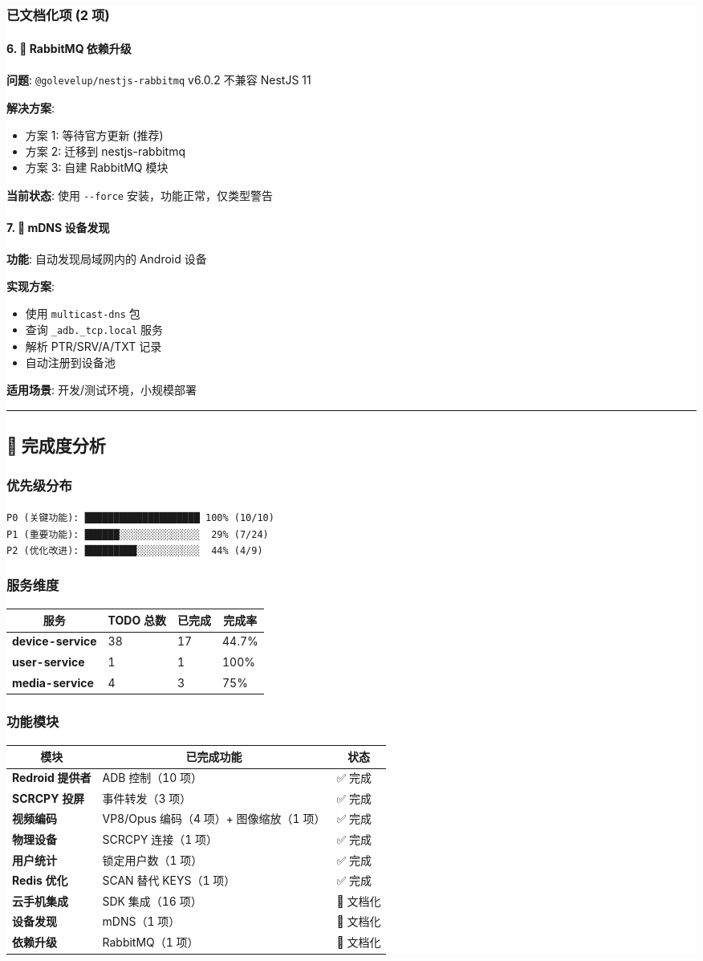 ### 已文档化项 (2 项)

#### 6. 📝 RabbitMQ 依赖升级

**问题**: `@golevelup/nestjs-rabbitmq` v6.0.2 不兼容 NestJS 11

**解决方案**:
- 方案 1: 等待官方更新 (推荐)
- 方案 2: 迁移到 nestjs-rabbitmq
- 方案 3: 自建 RabbitMQ 模块

**当前状态**: 使用 `--force` 安装，功能正常，仅类型警告

#### 7. 📝 mDNS 设备发现

**功能**: 自动发现局域网内的 Android 设备

**实现方案**:
- 使用 `multicast-dns` 包
- 查询 `_adb._tcp.local` 服务
- 解析 PTR/SRV/A/TXT 记录
- 自动注册到设备池

**适用场景**: 开发/测试环境，小规模部署

---

## 🎯 完成度分析

### 优先级分布

```
P0 (关键功能): ████████████████████ 100% (10/10)
P1 (重要功能): ██████░░░░░░░░░░░░░░  29% (7/24)
P2 (优化改进): █████████░░░░░░░░░░░  44% (4/9)
```

### 服务维度

| 服务 | TODO 总数 | 已完成 | 完成率 |
|------|-----------|--------|--------|
| **device-service** | 38 | 17 | 44.7% |
| **user-service** | 1 | 1 | 100% |
| **media-service** | 4 | 3 | 75% |

### 功能模块

| 模块 | 已完成功能 | 状态 |
|------|-----------|------|
| **Redroid 提供者** | ADB 控制（10 项） | ✅ 完成 |
| **SCRCPY 投屏** | 事件转发（3 项） | ✅ 完成 |
| **视频编码** | VP8/Opus 编码（4 项）+ 图像缩放（1 项） | ✅ 完成 |
| **物理设备** | SCRCPY 连接（1 项） | ✅ 完成 |
| **用户统计** | 锁定用户数（1 项） | ✅ 完成 |
| **Redis 优化** | SCAN 替代 KEYS（1 项） | ✅ 完成 |
| **云手机集成** | SDK 集成（16 项） | 📝 文档化 |
| **设备发现** | mDNS（1 项） | 📝 文档化 |
| **依赖升级** | RabbitMQ（1 项） | 📝 文档化 |